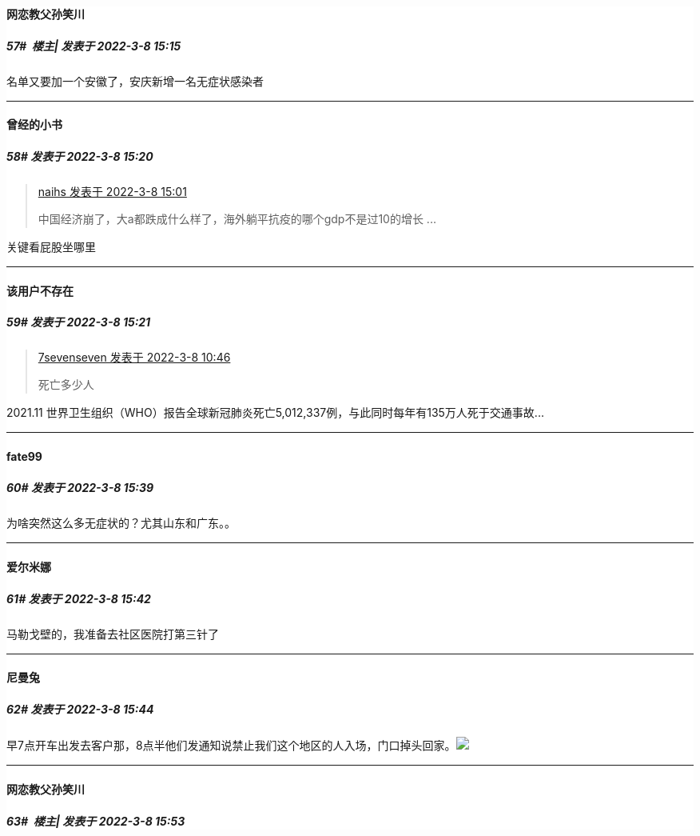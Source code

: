 ####  网恋教父孙笑川  
##### 57#         楼主| 发表于 2022-3-8 15:15

名单又要加一个安徽了，安庆新增一名无症状感染者

*****

####  曾经的小书  
##### 58#       发表于 2022-3-8 15:20

<blockquote><a href="httphttps://bbs.saraba1st.com/2b/forum.php?mod=redirect&amp;goto=findpost&amp;pid=54963926&amp;ptid=2056605" target="_blank">naihs 发表于 2022-3-8 15:01</a>

中国经济崩了，大a都跌成什么样了，海外躺平抗疫的哪个gdp不是过10的增长 ...</blockquote>
关键看屁股坐哪里

*****

####  该用户不存在  
##### 59#       发表于 2022-3-8 15:21

<blockquote><a href="httphttps://bbs.saraba1st.com/2b/forum.php?mod=redirect&amp;goto=findpost&amp;pid=54960445&amp;ptid=2056605" target="_blank">7sevenseven 发表于 2022-3-8 10:46</a>

死亡多少人</blockquote>
2021.11 世界卫生组织（WHO）报告全球新冠肺炎死亡5,012,337例，与此同时每年有135万人死于交通事故...

*****

####  fate99  
##### 60#       发表于 2022-3-8 15:39

为啥突然这么多无症状的？尤其山东和广东。。



*****

####  爱尔米娜  
##### 61#       发表于 2022-3-8 15:42

马勒戈壁的，我准备去社区医院打第三针了

*****

####  尼曼兔  
##### 62#       发表于 2022-3-8 15:44

早7点开车出发去客户那，8点半他们发通知说禁止我们这个地区的人入场，门口掉头回家。<img src="https://static.saraba1st.com/image/smiley/face2017/135.png" referrerpolicy="no-referrer">

*****

####  网恋教父孙笑川  
##### 63#         楼主| 发表于 2022-3-8 15:53
